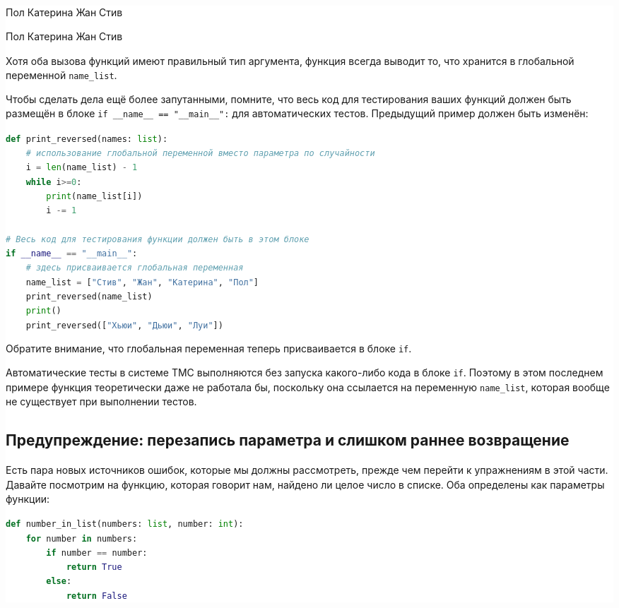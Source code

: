 <sample-output>

Пол
Катерина
Жан
Стив

Пол
Катерина
Жан
Стив

</sample-output>

Хотя оба вызова функций имеют правильный тип аргумента, функция всегда выводит то, что хранится в глобальной переменной `name_list`.

Чтобы сделать дела ещё более запутанными, помните, что весь код для тестирования ваших функций должен быть размещён в блоке `if __name__ == "__main__":` для автоматических тестов. Предыдущий пример должен быть изменён:

```python
def print_reversed(names: list):
    # использование глобальной переменной вместо параметра по случайности
    i = len(name_list) - 1
    while i>=0:
        print(name_list[i])
        i -= 1

# Весь код для тестирования функции должен быть в этом блоке
if __name__ == "__main__":
    # здесь присваивается глобальная переменная
    name_list = ["Стив", "Жан", "Катерина", "Пол"]
    print_reversed(name_list)
    print()
    print_reversed(["Хьюи", "Дьюи", "Луи"])
```

Обратите внимание, что глобальная переменная теперь присваивается в блоке `if`.

Автоматические тесты в системе TMC выполняются без запуска какого-либо кода в блоке `if`. Поэтому в этом последнем примере функция теоретически даже не работала бы, поскольку она ссылается на переменную `name_list`, которая вообще не существует при выполнении тестов.

## Предупреждение: перезапись параметра и слишком раннее возвращение

Есть пара новых источников ошибок, которые мы должны рассмотреть, прежде чем перейти к упражнениям в этой части. Давайте посмотрим на функцию, которая говорит нам, найдено ли целое число в списке. Оба определены как параметры функции:

```python
def number_in_list(numbers: list, number: int):
    for number in numbers:
        if number == number:
            return True
        else:
            return False
```
